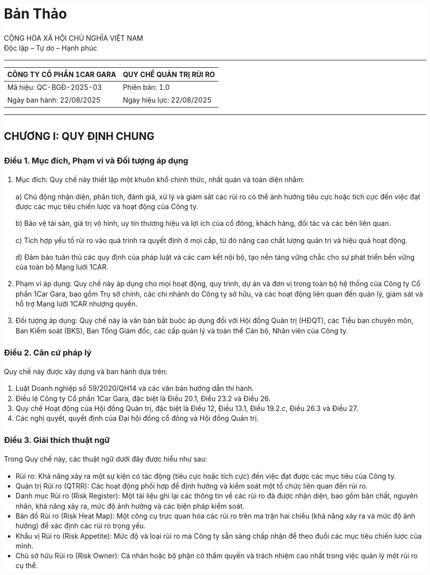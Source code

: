 ﻿# Bản Thảo

CỘNG HÒA XÃ HỘI CHỦ NGHĨA VIỆT NAM <br />
Độc lập – Tự do – Hạnh phúc

---

| CÔNG TY CỔ PHẦN 1CAR GARA | QUY CHẾ QUẢN TRỊ RỦI RO   |
| :------------------------ | :------------------------ |
| Mã hiệu: QC-BGĐ-2025-03   | Phiên bản: 1.0            |
| Ngày ban hành: 22/08/2025 | Ngày hiệu lực: 22/08/2025 |

---

## CHƯƠNG I: QUY ĐỊNH CHUNG

### Điều 1. Mục đích, Phạm vi và Đối tượng áp dụng

1.  Mục đích: Quy chế này thiết lập một khuôn khổ chính thức, nhất quán và toàn diện nhằm:

    a) Chủ động nhận diện, phân tích, đánh giá, xử lý và giám sát các rủi ro có thể ảnh hưởng tiêu cực hoặc tích cực đến việc đạt được các mục tiêu chiến lược và hoạt động của Công ty.

    b) Bảo vệ tài sản, giá trị vô hình, uy tín thương hiệu và lợi ích của cổ đông, khách hàng, đối tác và các bên liên quan.

    c) Tích hợp yếu tố rủi ro vào quá trình ra quyết định ở mọi cấp, từ đó nâng cao chất lượng quản trị và hiệu quả hoạt động.

    d) Đảm bảo tuân thủ các quy định của pháp luật và các cam kết nội bộ, tạo nền tảng vững chắc cho sự phát triển bền vững của toàn bộ Mạng lưới 1CAR.


2.  Phạm vi áp dụng: Quy chế này áp dụng cho mọi hoạt động, quy trình, dự án và đơn vị trong toàn bộ hệ thống của Công ty Cổ phần 1Car Gara, bao gồm Trụ sở chính, các chi nhánh do Công ty sở hữu, và các hoạt động liên quan đến quản lý, giám sát và hỗ trợ Mạng lưới 1CAR nhượng quyền.

3.  Đối tượng áp dụng: Quy chế này là văn bản bắt buộc áp dụng đối với Hội đồng Quản trị (HĐQT), các Tiểu ban chuyên môn, Ban Kiểm soát (BKS), Ban Tổng Giám đốc, các cấp quản lý và toàn thể Cán bộ, Nhân viên của Công ty.

### Điều 2. Căn cứ pháp lý

Quy chế này được xây dựng và ban hành dựa trên:
1.  Luật Doanh nghiệp số 59/2020/QH14 và các văn bản hướng dẫn thi hành.
2.  Điều lệ Công ty Cổ phần 1Car Gara, đặc biệt là Điều 20.1, Điều 23.2 và Điều 26.
3.  Quy chế Hoạt động của Hội đồng Quản trị, đặc biệt là Điều 12, Điều 13.1, Điều 19.2.c, Điều 26.3 và Điều 27.
4.  Các nghị quyết, quyết định của Đại hội đồng cổ đông và Hội đồng Quản trị.

### Điều 3. Giải thích thuật ngữ

Trong Quy chế này, các thuật ngữ dưới đây được hiểu như sau:
*   Rủi ro: Khả năng xảy ra một sự kiện có tác động (tiêu cực hoặc tích cực) đến việc đạt được các mục tiêu của Công ty.
*   Quản trị Rủi ro (QTRR): Các hoạt động phối hợp để định hướng và kiểm soát một tổ chức liên quan đến rủi ro.
*   Danh mục Rủi ro (Risk Register): Một tài liệu ghi lại các thông tin về các rủi ro đã được nhận diện, bao gồm bản chất, nguyên nhân, khả năng xảy ra, mức độ ảnh hưởng và các biện pháp kiểm soát.
*   Bản đồ Rủi ro (Risk Heat Map): Một công cụ trực quan hóa các rủi ro trên ma trận hai chiều (khả năng xảy ra và mức độ ảnh hưởng) để xác định các rủi ro trọng yếu.
*   Khẩu vị Rủi ro (Risk Appetite): Mức độ và loại rủi ro mà Công ty sẵn sàng chấp nhận để theo đuổi các mục tiêu chiến lược của mình.
*   Chủ sở hữu Rủi ro (Risk Owner): Cá nhân hoặc bộ phận có thẩm quyền và trách nhiệm cao nhất trong việc quản lý một rủi ro cụ thể.
